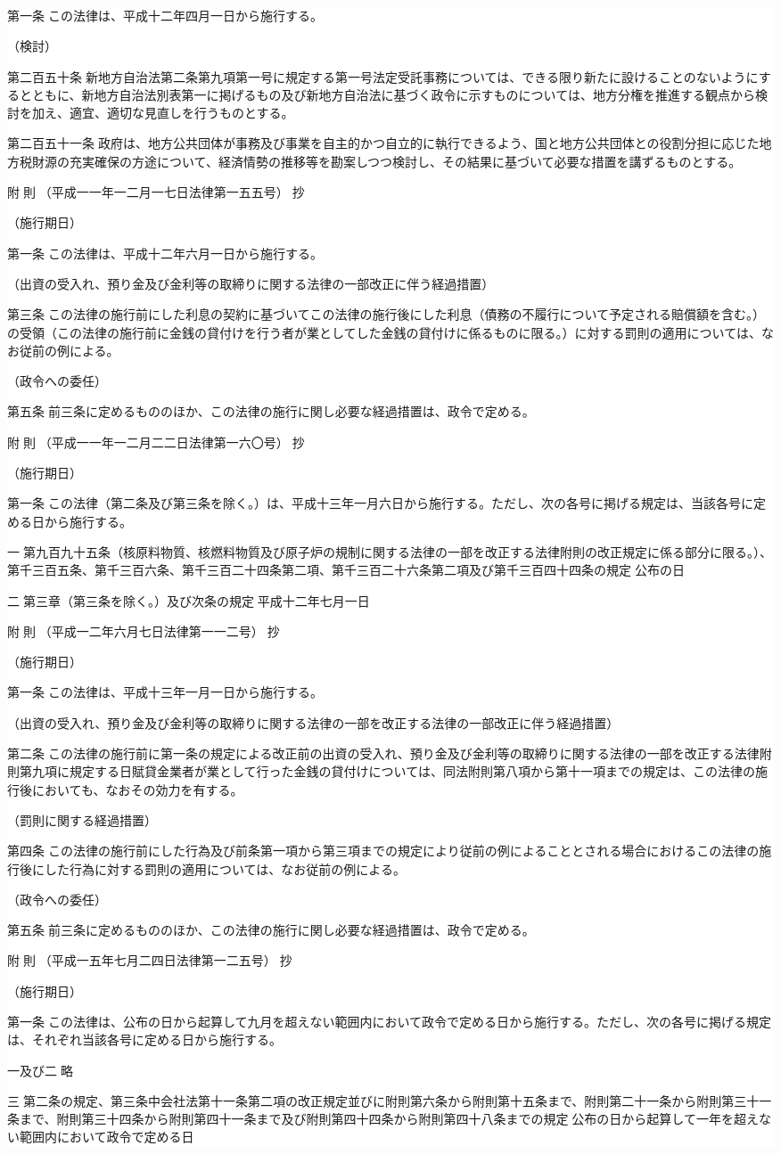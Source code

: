 第一条 この法律は、平成十二年四月一日から施行する。

（検討）

第二百五十条 新地方自治法第二条第九項第一号に規定する第一号法定受託事務については、できる限り新たに設けることのないようにするとともに、新地方自治法別表第一に掲げるもの及び新地方自治法に基づく政令に示すものについては、地方分権を推進する観点から検討を加え、適宜、適切な見直しを行うものとする。

第二百五十一条 政府は、地方公共団体が事務及び事業を自主的かつ自立的に執行できるよう、国と地方公共団体との役割分担に応じた地方税財源の充実確保の方途について、経済情勢の推移等を勘案しつつ検討し、その結果に基づいて必要な措置を講ずるものとする。

附 則 （平成一一年一二月一七日法律第一五五号） 抄

（施行期日）

第一条 この法律は、平成十二年六月一日から施行する。

（出資の受入れ、預り金及び金利等の取締りに関する法律の一部改正に伴う経過措置）

第三条 この法律の施行前にした利息の契約に基づいてこの法律の施行後にした利息（債務の不履行について予定される賠償額を含む。）の受領（この法律の施行前に金銭の貸付けを行う者が業としてした金銭の貸付けに係るものに限る。）に対する罰則の適用については、なお従前の例による。

（政令への委任）

第五条 前三条に定めるもののほか、この法律の施行に関し必要な経過措置は、政令で定める。

附 則 （平成一一年一二月二二日法律第一六〇号） 抄

（施行期日）

第一条 この法律（第二条及び第三条を除く。）は、平成十三年一月六日から施行する。ただし、次の各号に掲げる規定は、当該各号に定める日から施行する。

一 第九百九十五条（核原料物質、核燃料物質及び原子炉の規制に関する法律の一部を改正する法律附則の改正規定に係る部分に限る。）、第千三百五条、第千三百六条、第千三百二十四条第二項、第千三百二十六条第二項及び第千三百四十四条の規定 公布の日

二 第三章（第三条を除く。）及び次条の規定 平成十二年七月一日

附 則 （平成一二年六月七日法律第一一二号） 抄

（施行期日）

第一条 この法律は、平成十三年一月一日から施行する。

（出資の受入れ、預り金及び金利等の取締りに関する法律の一部を改正する法律の一部改正に伴う経過措置）

第二条 この法律の施行前に第一条の規定による改正前の出資の受入れ、預り金及び金利等の取締りに関する法律の一部を改正する法律附則第九項に規定する日賦貸金業者が業として行った金銭の貸付けについては、同法附則第八項から第十一項までの規定は、この法律の施行後においても、なおその効力を有する。

（罰則に関する経過措置）

第四条 この法律の施行前にした行為及び前条第一項から第三項までの規定により従前の例によることとされる場合におけるこの法律の施行後にした行為に対する罰則の適用については、なお従前の例による。

（政令への委任）

第五条 前三条に定めるもののほか、この法律の施行に関し必要な経過措置は、政令で定める。

附 則 （平成一五年七月二四日法律第一二五号） 抄

（施行期日）

第一条 この法律は、公布の日から起算して九月を超えない範囲内において政令で定める日から施行する。ただし、次の各号に掲げる規定は、それぞれ当該各号に定める日から施行する。

一及び二 略

三 第二条の規定、第三条中会社法第十一条第二項の改正規定並びに附則第六条から附則第十五条まで、附則第二十一条から附則第三十一条まで、附則第三十四条から附則第四十一条まで及び附則第四十四条から附則第四十八条までの規定 公布の日から起算して一年を超えない範囲内において政令で定める日
